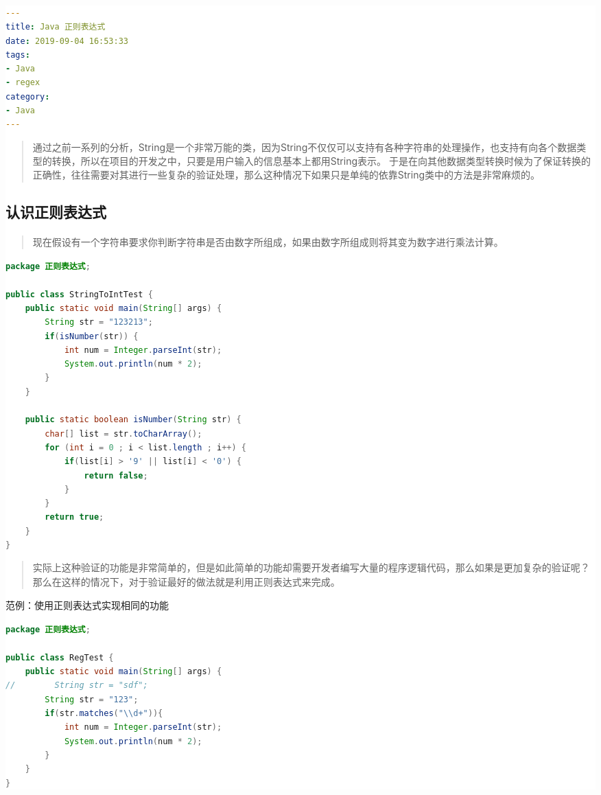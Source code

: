 ```yaml
---
title: Java 正则表达式
date: 2019-09-04 16:53:33
tags:
- Java
- regex
category:
- Java
---
```



> 通过之前一系列的分析，String是一个非常万能的类，因为String不仅仅可以支持有各种字符串的处理操作，也支持有向各个数据类型的转换，所以在项目的开发之中，只要是用户输入的信息基本上都用String表示。
> 于是在向其他数据类型转换时候为了保证转换的正确性，往往需要对其进行一些复杂的验证处理，那么这种情况下如果只是单纯的依靠String类中的方法是非常麻烦的。

## 认识正则表达式

> 现在假设有一个字符串要求你判断字符串是否由数字所组成，如果由数字所组成则将其变为数字进行乘法计算。

```java
package 正则表达式;

public class StringToIntTest {
    public static void main(String[] args) {
        String str = "123213";
        if(isNumber(str)) {
            int num = Integer.parseInt(str);
            System.out.println(num * 2);
        }
    }

    public static boolean isNumber(String str) {
        char[] list = str.toCharArray();
        for (int i = 0 ; i < list.length ; i++) {
            if(list[i] > '9' || list[i] < '0') {
                return false;
            }
        }
        return true;
    }
}
```

> 实际上这种验证的功能是非常简单的，但是如此简单的功能却需要开发者编写大量的程序逻辑代码，那么如果是更加复杂的验证呢？那么在这样的情况下，对于验证最好的做法就是利用正则表达式来完成。

范例：使用正则表达式实现相同的功能

```java
package 正则表达式;

public class RegTest {
    public static void main(String[] args) {
//        String str = "sdf";
        String str = "123";
        if(str.matches("\\d+")){
            int num = Integer.parseInt(str);
            System.out.println(num * 2);
        }
    }
}
```

